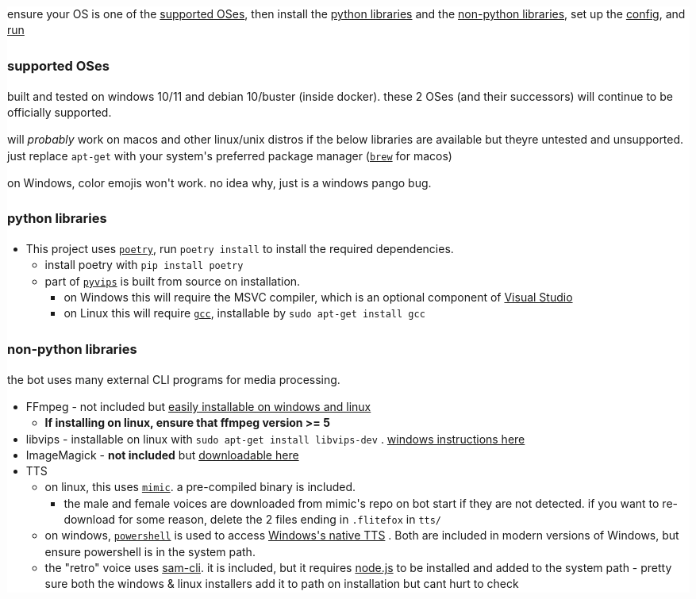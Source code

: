 ensure your OS is one of the [supported OSes](#supported-oses), then install the [python libraries](#python-libraries)
and the [non-python libraries](#non-python-libraries), set up the [config](#config), and [run](#to-run)

### supported OSes

built and tested on windows 10/11 and debian 10/buster (inside docker). these 2 OSes (and their successors) will
continue to be officially supported.

will _probably_ work on macos and other linux/unix distros if the below libraries are available but theyre untested and
unsupported. just replace `apt-get` with your system's preferred package manager ([`brew`](https://brew.sh/) for macos)

on Windows, color emojis won't work. no idea why, just is a windows pango bug.

### python libraries

- This project uses [`poetry`](https://python-poetry.org/), run `poetry install` to install the required dependencies.
    - install poetry with `pip install poetry`
    - part of [`pyvips`](https://pypi.org/project/pyvips/) is built from source on installation.
        - on Windows this will require the MSVC compiler, which is an optional component
          of [Visual Studio](https://visualstudio.microsoft.com/downloads/)
        - on Linux this will require [`gcc`](https://packages.ubuntu.com/bionic/gcc), installable
          by `sudo apt-get install gcc`

### non-python libraries

the bot uses many external CLI programs for media processing.

- FFmpeg - not included but [easily installable on windows and linux](https://ffmpeg.org/download.html)
    - **If installing on linux, ensure that ffmpeg version >= 5**
- libvips - installable on linux with `sudo apt-get install libvips-dev`
  . [windows instructions here](https://www.libvips.org/install.html#installing-the-windows-binary)
- ImageMagick - **not included** but [downloadable here](https://imagemagick.org/script/download.php)
- TTS
    - on linux, this uses [`mimic`](https://github.com/MycroftAI/mimic1). a pre-compiled binary is included.
        - the male and female voices are downloaded from mimic's repo on bot start if they are not detected. if you want
          to re-download for some reason, delete the 2 files ending in `.flitefox` in `tts/`
    - on windows, [`powershell`](https://aka.ms/powershell) is used to
      access [Windows's native TTS](https://docs.microsoft.com/en-us/uwp/api/windows.media.speechsynthesis.speechsynthesizer)
      . Both are included in modern versions of Windows, but ensure powershell is in the system path.
  - the "retro" voice uses [sam-cli](https://github.com/machineonamission/sam-cli). it is included, but it
      requires [node.js](https://nodejs.org/) to be installed and added to the system path
        - pretty sure both the windows & linux installers add it to path on installation but cant hurt to check

